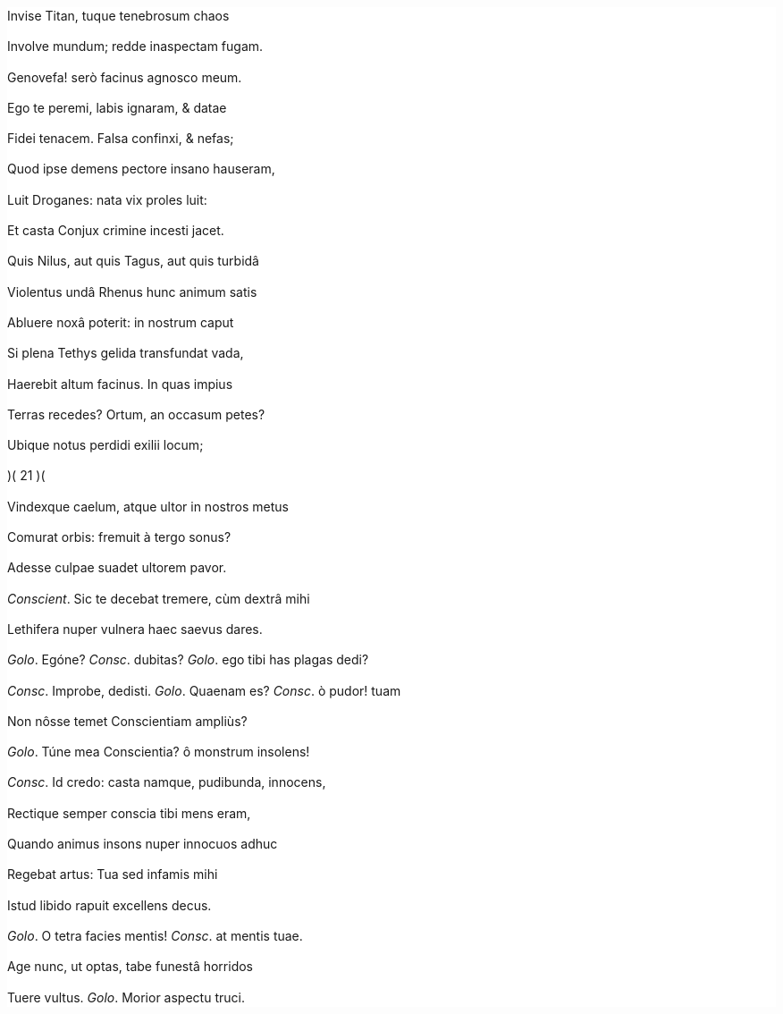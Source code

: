 Invise Titan, tuque tenebrosum chaos

Involve mundum; redde inaspectam fugam.

Genovefa! serò facinus agnosco meum.

Ego te peremi, labis ignaram, & datae

Fidei tenacem. Falsa confinxi, & nefas;

Quod ipse demens pectore insano hauseram,

Luit Droganes: nata vix proles luit:

Et casta Conjux crimine incesti jacet.

Quis Nilus, aut quis Tagus, aut quis turbidâ

Violentus undâ Rhenus hunc animum satis

Abluere noxâ poterit: in nostrum caput

Si plena Tethys gelida transfundat vada,

Haerebit altum facinus. In quas impius

Terras recedes? Ortum, an occasum petes?

Ubique notus perdidi exilii locum;

)( 21 )(

Vindexque caelum, atque ultor in nostros metus

Comurat orbis: fremuit à tergo sonus?

Adesse culpae suadet ultorem pavor.

*Conscient*. Sic te decebat tremere, cùm dextrâ mihi

Lethifera nuper vulnera haec saevus dares.

*Golo*. Egóne? *Consc*. dubitas? *Golo*. ego tibi has plagas dedi?

*Consc*. Improbe, dedisti. *Golo*. Quaenam es? *Consc*. ò pudor! tuam

Non nôsse temet Conscientiam ampliùs?

*Golo*. Túne mea Conscientia? ô monstrum insolens!

*Consc*. Id credo: casta namque, pudibunda, innocens,

Rectique semper conscia tibi mens eram,

Quando animus insons nuper innocuos adhuc

Regebat artus: Tua sed infamis mihi

Istud libido rapuit excellens decus.

*Golo*. O tetra facies mentis! *Consc*. at mentis tuae.

Age nunc, ut optas, tabe funestâ horridos

Tuere vultus. *Golo*. Morior aspectu truci.
